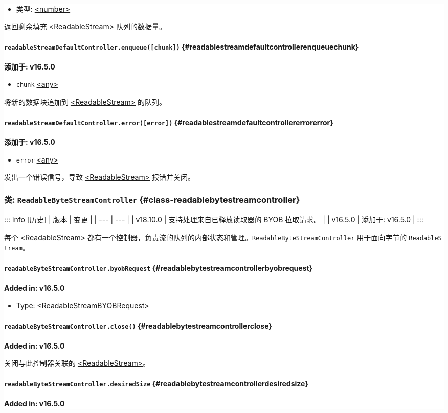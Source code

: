 - 类型: [\<number\>](https://developer.mozilla.org/en-US/docs/Web/JavaScript/Data_structures#Number_type)

返回剩余填充 [\<ReadableStream\>](/zh/nodejs/api/webstreams#class-readablestream) 队列的数据量。

#### `readableStreamDefaultController.enqueue([chunk])` {#readablestreamdefaultcontrollerenqueuechunk}

**添加于: v16.5.0**

- `chunk` [\<any\>](https://developer.mozilla.org/en-US/docs/Web/JavaScript/Data_structures#Data_types)

将新的数据块追加到 [\<ReadableStream\>](/zh/nodejs/api/webstreams#class-readablestream) 的队列。

#### `readableStreamDefaultController.error([error])` {#readablestreamdefaultcontrollererrorerror}

**添加于: v16.5.0**

- `error` [\<any\>](https://developer.mozilla.org/en-US/docs/Web/JavaScript/Data_structures#Data_types)

发出一个错误信号，导致 [\<ReadableStream\>](/zh/nodejs/api/webstreams#class-readablestream) 报错并关闭。

### 类: `ReadableByteStreamController` {#class-readablebytestreamcontroller}

::: info [历史]
| 版本 | 变更 |
| --- | --- |
| v18.10.0 | 支持处理来自已释放读取器的 BYOB 拉取请求。 |
| v16.5.0 | 添加于: v16.5.0 |
:::

每个 [\<ReadableStream\>](/zh/nodejs/api/webstreams#class-readablestream) 都有一个控制器，负责流的队列的内部状态和管理。`ReadableByteStreamController` 用于面向字节的 `ReadableStream`。


#### `readableByteStreamController.byobRequest` {#readablebytestreamcontrollerbyobrequest}

**Added in: v16.5.0**

- Type: [\<ReadableStreamBYOBRequest\>](/zh/nodejs/api/webstreams#class-readablestreambyobrequest)

#### `readableByteStreamController.close()` {#readablebytestreamcontrollerclose}

**Added in: v16.5.0**

关闭与此控制器关联的 [\<ReadableStream\>](/zh/nodejs/api/webstreams#class-readablestream)。

#### `readableByteStreamController.desiredSize` {#readablebytestreamcontrollerdesiredsize}

**Added in: v16.5.0**
